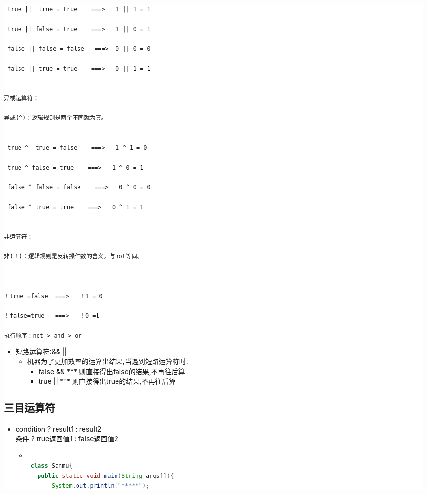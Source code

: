 ```md
 true ||  true = true    ===>   1 || 1 = 1

 true || false = true    ===>   1 || 0 = 1

 false || false = false   ===>  0 || 0 = 0

 false || true = true    ===>   0 || 1 = 1


异或运算符：

异或(^)：逻辑规则是两个不同就为真。


 true ^  true = false    ===>   1 ^ 1 = 0

 true ^ false = true    ===>   1 ^ 0 = 1

 false ^ false = false    ===>   0 ^ 0 = 0

 false ^ true = true    ===>   0 ^ 1 = 1


非运算符：

非(！)：逻辑规则是反转操作数的含义。与not等同。



！true =false  ===>   ！1 = 0

！false=true   ===>   ！0 =1

执行顺序：not > and > or

```


- 短路运算符:&& ||
    - 机器为了更加效率的运算出结果,当遇到短路运算符时:
        - false && *** 则直接得出false的结果,不再往后算
        - true || *** 则直接得出true的结果,不再往后算

## 三目运算符

- condition ? result1 : result2<br>
条件 ? true返回值1 : false返回值2

  -  ```java

      class Sanmu{
        public static void main(String args[]){
            System.out.println("*****");
